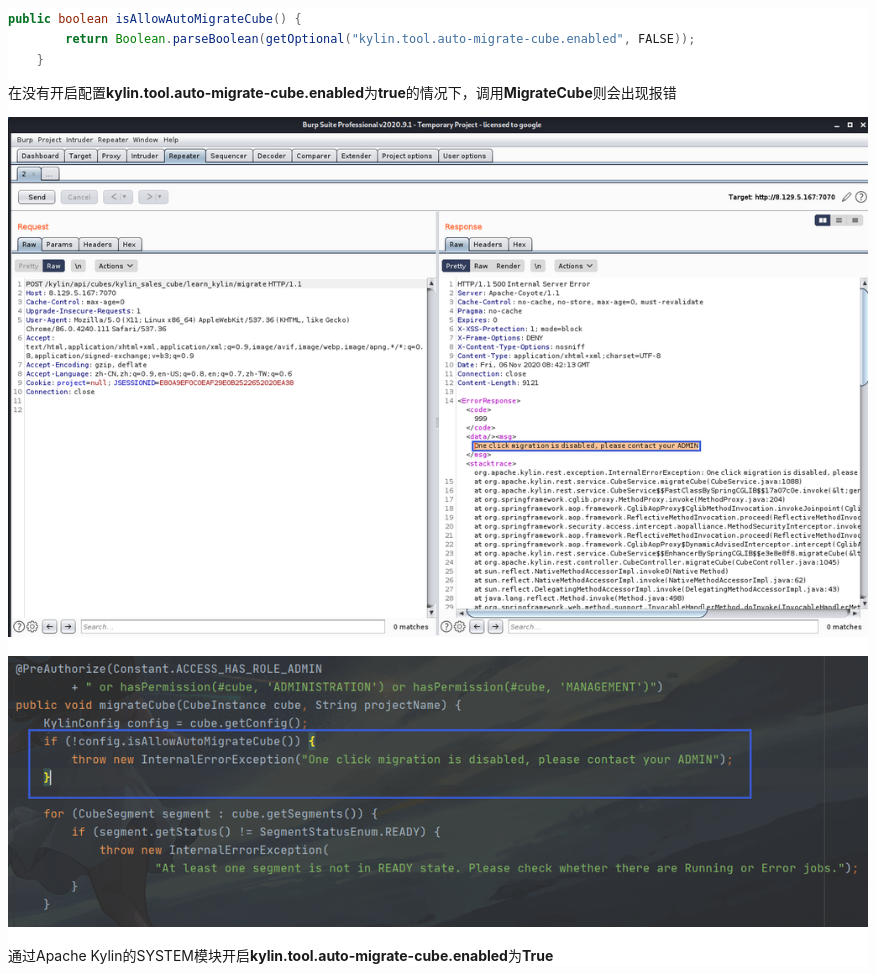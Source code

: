 ```java
public boolean isAllowAutoMigrateCube() {
        return Boolean.parseBoolean(getOptional("kylin.tool.auto-migrate-cube.enabled", FALSE));
    }
```

在没有开启配置**kylin.tool.auto-migrate-cube.enabled**为**true**的情况下，调用**MigrateCube**则会出现报错

![](image/kylin-7.png)

![](image/kylin-5.png)

通过Apache Kylin的SYSTEM模块开启**kylin.tool.auto-migrate-cube.enabled**为**True**
